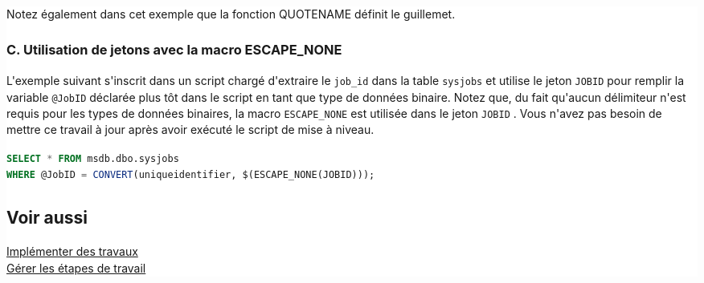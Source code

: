 Notez également dans cet exemple que la fonction QUOTENAME définit le guillemet.  
  
### <a name="c-using-tokens-with-the-escape_none-macro"></a>C. Utilisation de jetons avec la macro ESCAPE_NONE  
L'exemple suivant s'inscrit dans un script chargé d'extraire le `job_id` dans la table `sysjobs` et utilise le jeton `JOBID` pour remplir la variable `@JobID` déclarée plus tôt dans le script en tant que type de données binaire. Notez que, du fait qu'aucun délimiteur n'est requis pour les types de données binaires, la macro `ESCAPE_NONE` est utilisée dans le jeton `JOBID` . Vous n'avez pas besoin de mettre ce travail à jour après avoir exécuté le script de mise à niveau.  
  
```sql
SELECT * FROM msdb.dbo.sysjobs  
WHERE @JobID = CONVERT(uniqueidentifier, $(ESCAPE_NONE(JOBID)));
```
  
## <a name="see-also"></a>Voir aussi  
[Implémenter des travaux](../../ssms/agent/implement-jobs.md)  
[Gérer les étapes de travail](../../ssms/agent/manage-job-steps.md)  
  
